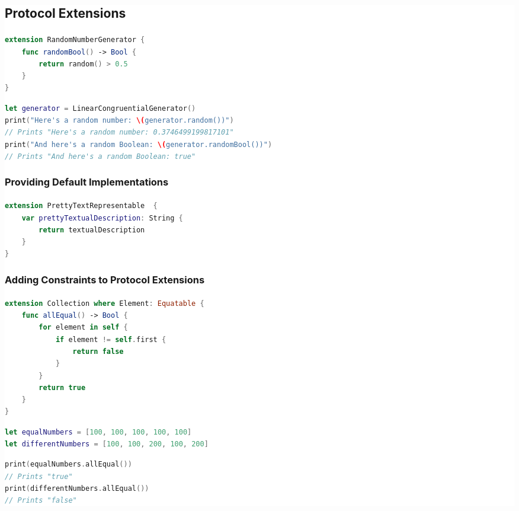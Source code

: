 ## Protocol Extensions

```Swift
extension RandomNumberGenerator {
    func randomBool() -> Bool {
        return random() > 0.5
    }
}
```

```Swift
let generator = LinearCongruentialGenerator()
print("Here's a random number: \(generator.random())")
// Prints "Here's a random number: 0.3746499199817101"
print("And here's a random Boolean: \(generator.randomBool())")
// Prints "And here's a random Boolean: true"
```

### Providing Default Implementations

```Swift
extension PrettyTextRepresentable  {
    var prettyTextualDescription: String {
        return textualDescription
    }
}
```

### Adding Constraints to Protocol Extensions

```Swift
extension Collection where Element: Equatable {
    func allEqual() -> Bool {
        for element in self {
            if element != self.first {
                return false
            }
        }
        return true
    }
}
```

```Swift
let equalNumbers = [100, 100, 100, 100, 100]
let differentNumbers = [100, 100, 200, 100, 200]
```

```Swift
print(equalNumbers.allEqual())
// Prints "true"
print(differentNumbers.allEqual())
// Prints "false"
```

